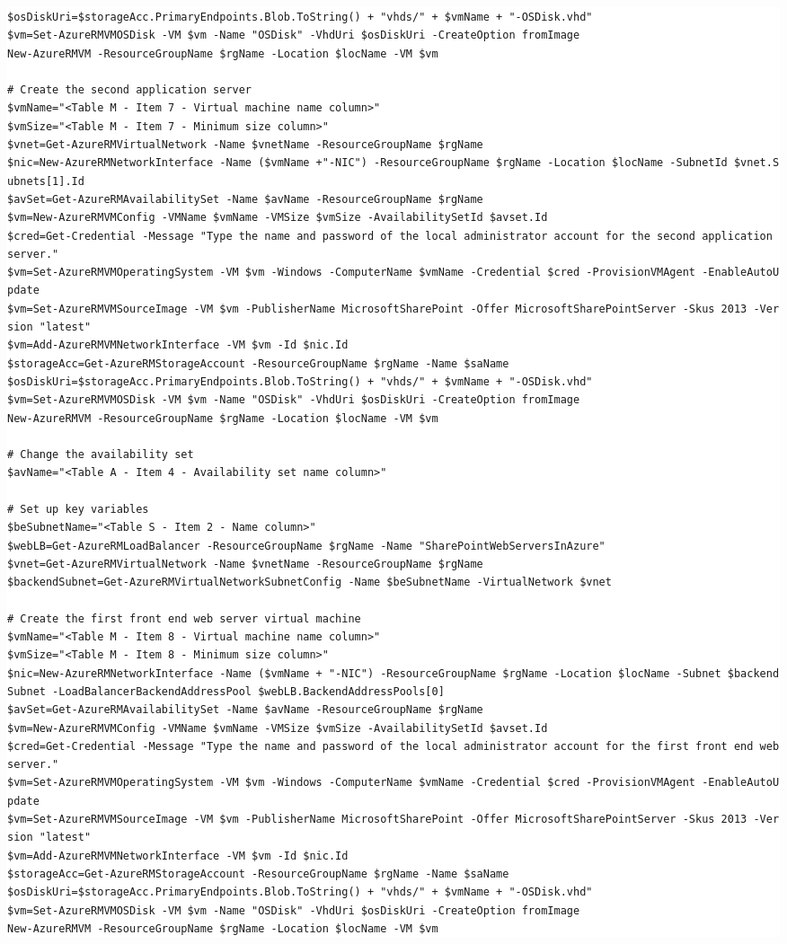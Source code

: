 	$osDiskUri=$storageAcc.PrimaryEndpoints.Blob.ToString() + "vhds/" + $vmName + "-OSDisk.vhd"
	$vm=Set-AzureRMVMOSDisk -VM $vm -Name "OSDisk" -VhdUri $osDiskUri -CreateOption fromImage
	New-AzureRMVM -ResourceGroupName $rgName -Location $locName -VM $vm

	# Create the second application server
	$vmName="<Table M - Item 7 - Virtual machine name column>"
	$vmSize="<Table M - Item 7 - Minimum size column>"
	$vnet=Get-AzureRMVirtualNetwork -Name $vnetName -ResourceGroupName $rgName
	$nic=New-AzureRMNetworkInterface -Name ($vmName +"-NIC") -ResourceGroupName $rgName -Location $locName -SubnetId $vnet.Subnets[1].Id
	$avSet=Get-AzureRMAvailabilitySet -Name $avName -ResourceGroupName $rgName 
	$vm=New-AzureRMVMConfig -VMName $vmName -VMSize $vmSize -AvailabilitySetId $avset.Id
	$cred=Get-Credential -Message "Type the name and password of the local administrator account for the second application server." 
	$vm=Set-AzureRMVMOperatingSystem -VM $vm -Windows -ComputerName $vmName -Credential $cred -ProvisionVMAgent -EnableAutoUpdate
	$vm=Set-AzureRMVMSourceImage -VM $vm -PublisherName MicrosoftSharePoint -Offer MicrosoftSharePointServer -Skus 2013 -Version "latest"
	$vm=Add-AzureRMVMNetworkInterface -VM $vm -Id $nic.Id
	$storageAcc=Get-AzureRMStorageAccount -ResourceGroupName $rgName -Name $saName
	$osDiskUri=$storageAcc.PrimaryEndpoints.Blob.ToString() + "vhds/" + $vmName + "-OSDisk.vhd"
	$vm=Set-AzureRMVMOSDisk -VM $vm -Name "OSDisk" -VhdUri $osDiskUri -CreateOption fromImage
	New-AzureRMVM -ResourceGroupName $rgName -Location $locName -VM $vm

	# Change the availability set
	$avName="<Table A - Item 4 - Availability set name column>"

	# Set up key variables
	$beSubnetName="<Table S - Item 2 - Name column>"
	$webLB=Get-AzureRMLoadBalancer -ResourceGroupName $rgName -Name "SharePointWebServersInAzure"	
	$vnet=Get-AzureRMVirtualNetwork -Name $vnetName -ResourceGroupName $rgName
	$backendSubnet=Get-AzureRMVirtualNetworkSubnetConfig -Name $beSubnetName -VirtualNetwork $vnet
	
	# Create the first front end web server virtual machine
	$vmName="<Table M - Item 8 - Virtual machine name column>"
	$vmSize="<Table M - Item 8 - Minimum size column>"
	$nic=New-AzureRMNetworkInterface -Name ($vmName + "-NIC") -ResourceGroupName $rgName -Location $locName -Subnet $backendSubnet -LoadBalancerBackendAddressPool $webLB.BackendAddressPools[0]
	$avSet=Get-AzureRMAvailabilitySet -Name $avName -ResourceGroupName $rgName 
	$vm=New-AzureRMVMConfig -VMName $vmName -VMSize $vmSize -AvailabilitySetId $avset.Id
	$cred=Get-Credential -Message "Type the name and password of the local administrator account for the first front end web server." 
	$vm=Set-AzureRMVMOperatingSystem -VM $vm -Windows -ComputerName $vmName -Credential $cred -ProvisionVMAgent -EnableAutoUpdate
	$vm=Set-AzureRMVMSourceImage -VM $vm -PublisherName MicrosoftSharePoint -Offer MicrosoftSharePointServer -Skus 2013 -Version "latest"
	$vm=Add-AzureRMVMNetworkInterface -VM $vm -Id $nic.Id
	$storageAcc=Get-AzureRMStorageAccount -ResourceGroupName $rgName -Name $saName
	$osDiskUri=$storageAcc.PrimaryEndpoints.Blob.ToString() + "vhds/" + $vmName + "-OSDisk.vhd"
	$vm=Set-AzureRMVMOSDisk -VM $vm -Name "OSDisk" -VhdUri $osDiskUri -CreateOption fromImage
	New-AzureRMVM -ResourceGroupName $rgName -Location $locName -VM $vm
	